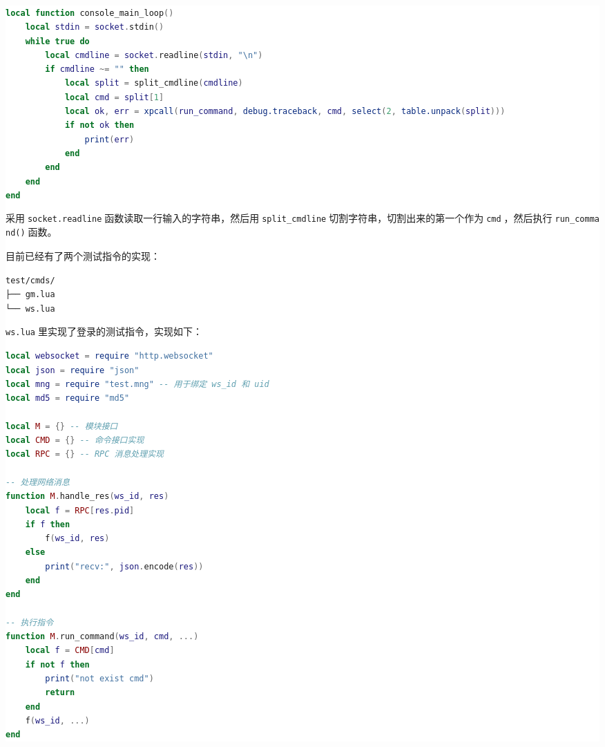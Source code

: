 ```lua
local function console_main_loop()
    local stdin = socket.stdin()
    while true do
        local cmdline = socket.readline(stdin, "\n")
        if cmdline ~= "" then
            local split = split_cmdline(cmdline)
            local cmd = split[1]
            local ok, err = xpcall(run_command, debug.traceback, cmd, select(2, table.unpack(split)))
            if not ok then
                print(err)
            end
        end
    end
end
```

采用 `socket.readline` 函数读取一行输入的字符串，然后用 `split_cmdline` 切割字符串，切割出来的第一个作为 `cmd` ，然后执行 `run_command()` 函数。

目前已经有了两个测试指令的实现：

```txt
test/cmds/
├── gm.lua
└── ws.lua
```

`ws.lua` 里实现了登录的测试指令，实现如下：

```lua
local websocket = require "http.websocket"
local json = require "json"
local mng = require "test.mng" -- 用于绑定 ws_id 和 uid
local md5 = require "md5"

local M = {} -- 模块接口
local CMD = {} -- 命令接口实现
local RPC = {} -- RPC 消息处理实现

-- 处理网络消息
function M.handle_res(ws_id, res)
    local f = RPC[res.pid]
    if f then
        f(ws_id, res)
    else
        print("recv:", json.encode(res))
    end
end

-- 执行指令
function M.run_command(ws_id, cmd, ...)
    local f = CMD[cmd]
    if not f then
        print("not exist cmd")
        return
    end
    f(ws_id, ...)
end
```

